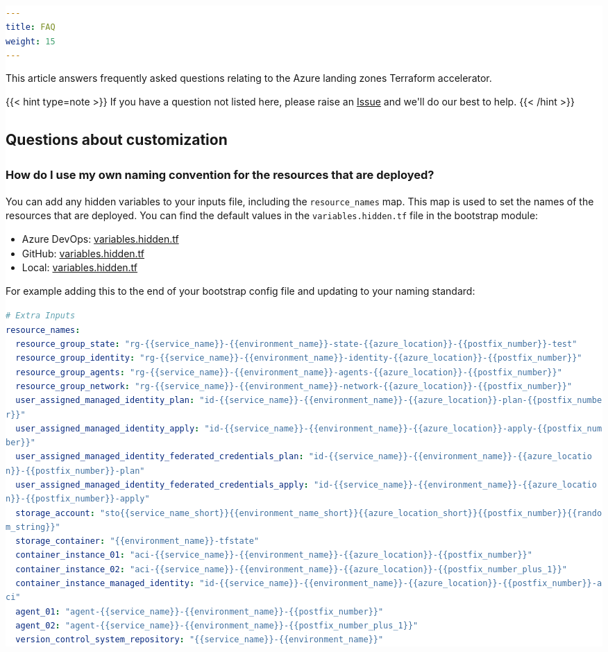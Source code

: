 ```yaml
---
title: FAQ
weight: 15
---
```


This article answers frequently asked questions relating to the Azure landing zones Terraform accelerator.

{{< hint type=note >}}
If you have a question not listed here, please raise an [Issue](https://github.com/Azure/ALZ-PowerShell-Module/issues) and we'll do our best to help.
{{< /hint >}}

## Questions about customization

### How do I use my own naming convention for the resources that are deployed?

You can add any hidden variables to your inputs file, including the `resource_names` map. This map is used to set the names of the resources that are deployed. You can find the default values in the `variables.hidden.tf` file in the bootstrap module:

* Azure DevOps: [variables.hidden.tf](https://github.com/Azure/accelerator-bootstrap-modules/blob/2b3aa805fd03fa5afa4de970ca11899a9a66d2a6/alz/azuredevops/variables.hidden.tf#L79)
* GitHub: [variables.hidden.tf](https://github.com/Azure/accelerator-bootstrap-modules/blob/2b3aa805fd03fa5afa4de970ca11899a9a66d2a6/alz/github/variables.hidden.tf#L13)
* Local: [variables.hidden.tf](https://github.com/Azure/accelerator-bootstrap-modules/blob/2b3aa805fd03fa5afa4de970ca11899a9a66d2a6/alz/local/variables.hidden.tf#L25)

For example adding this to the end of your bootstrap config file and updating to your naming standard:

```yaml
# Extra Inputs
resource_names:
  resource_group_state: "rg-{{service_name}}-{{environment_name}}-state-{{azure_location}}-{{postfix_number}}-test"
  resource_group_identity: "rg-{{service_name}}-{{environment_name}}-identity-{{azure_location}}-{{postfix_number}}"
  resource_group_agents: "rg-{{service_name}}-{{environment_name}}-agents-{{azure_location}}-{{postfix_number}}"
  resource_group_network: "rg-{{service_name}}-{{environment_name}}-network-{{azure_location}}-{{postfix_number}}"
  user_assigned_managed_identity_plan: "id-{{service_name}}-{{environment_name}}-{{azure_location}}-plan-{{postfix_number}}"
  user_assigned_managed_identity_apply: "id-{{service_name}}-{{environment_name}}-{{azure_location}}-apply-{{postfix_number}}"
  user_assigned_managed_identity_federated_credentials_plan: "id-{{service_name}}-{{environment_name}}-{{azure_location}}-{{postfix_number}}-plan"
  user_assigned_managed_identity_federated_credentials_apply: "id-{{service_name}}-{{environment_name}}-{{azure_location}}-{{postfix_number}}-apply"
  storage_account: "sto{{service_name_short}}{{environment_name_short}}{{azure_location_short}}{{postfix_number}}{{random_string}}"
  storage_container: "{{environment_name}}-tfstate"
  container_instance_01: "aci-{{service_name}}-{{environment_name}}-{{azure_location}}-{{postfix_number}}"
  container_instance_02: "aci-{{service_name}}-{{environment_name}}-{{azure_location}}-{{postfix_number_plus_1}}"
  container_instance_managed_identity: "id-{{service_name}}-{{environment_name}}-{{azure_location}}-{{postfix_number}}-aci"
  agent_01: "agent-{{service_name}}-{{environment_name}}-{{postfix_number}}"
  agent_02: "agent-{{service_name}}-{{environment_name}}-{{postfix_number_plus_1}}"
  version_control_system_repository: "{{service_name}}-{{environment_name}}"
```